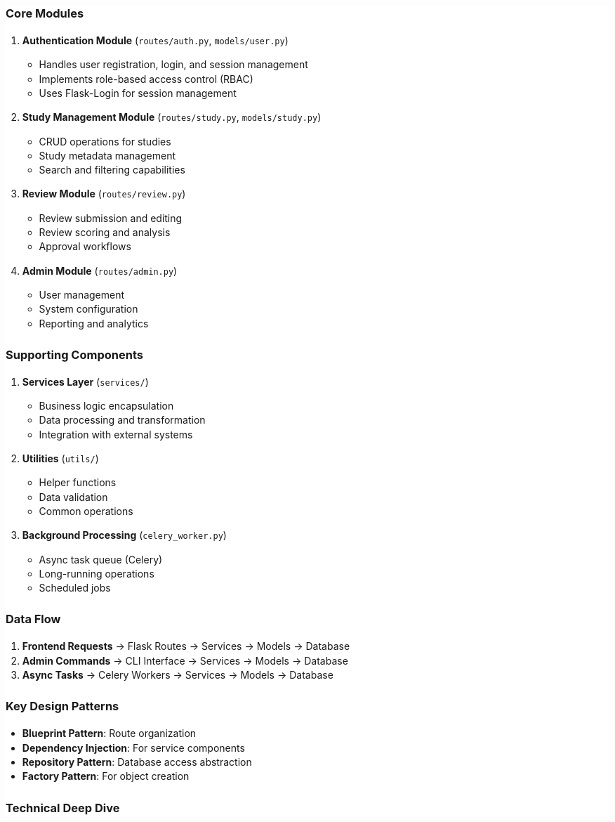 ### Core Modules

1. **Authentication Module** (`routes/auth.py`, `models/user.py`)
   - Handles user registration, login, and session management
   - Implements role-based access control (RBAC)
   - Uses Flask-Login for session management

2. **Study Management Module** (`routes/study.py`, `models/study.py`)
   - CRUD operations for studies
   - Study metadata management
   - Search and filtering capabilities

3. **Review Module** (`routes/review.py`)
   - Review submission and editing
   - Review scoring and analysis
   - Approval workflows

4. **Admin Module** (`routes/admin.py`)
   - User management
   - System configuration
   - Reporting and analytics

### Supporting Components

1. **Services Layer** (`services/`)
   - Business logic encapsulation
   - Data processing and transformation
   - Integration with external systems

2. **Utilities** (`utils/`)
   - Helper functions
   - Data validation
   - Common operations

3. **Background Processing** (`celery_worker.py`)
   - Async task queue (Celery)
   - Long-running operations
   - Scheduled jobs

### Data Flow

1. **Frontend Requests** → Flask Routes → Services → Models → Database
2. **Admin Commands** → CLI Interface → Services → Models → Database
3. **Async Tasks** → Celery Workers → Services → Models → Database

### Key Design Patterns

- **Blueprint Pattern**: Route organization
- **Dependency Injection**: For service components
- **Repository Pattern**: Database access abstraction
- **Factory Pattern**: For object creation

### Technical Deep Dive
